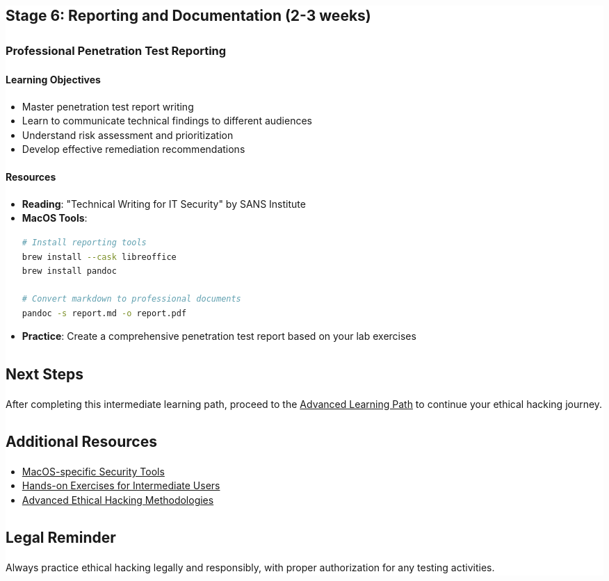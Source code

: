 ## Stage 6: Reporting and Documentation (2-3 weeks)

### Professional Penetration Test Reporting

#### Learning Objectives
- Master penetration test report writing
- Learn to communicate technical findings to different audiences
- Understand risk assessment and prioritization
- Develop effective remediation recommendations

#### Resources
- **Reading**: "Technical Writing for IT Security" by SANS Institute
- **MacOS Tools**:
  ```bash
  # Install reporting tools
  brew install --cask libreoffice
  brew install pandoc
  
  # Convert markdown to professional documents
  pandoc -s report.md -o report.pdf
  ```
- **Practice**: Create a comprehensive penetration test report based on your lab exercises

## Next Steps

After completing this intermediate learning path, proceed to the [Advanced Learning Path](advanced.md) to continue your ethical hacking journey.

## Additional Resources

- [MacOS-specific Security Tools](../../tools/macos/README.md)
- [Hands-on Exercises for Intermediate Users](../../exercises/macos/intermediate/README.md)
- [Advanced Ethical Hacking Methodologies](../../common/methodologies/README.md)

## Legal Reminder

Always practice ethical hacking legally and responsibly, with proper authorization for any testing activities.
